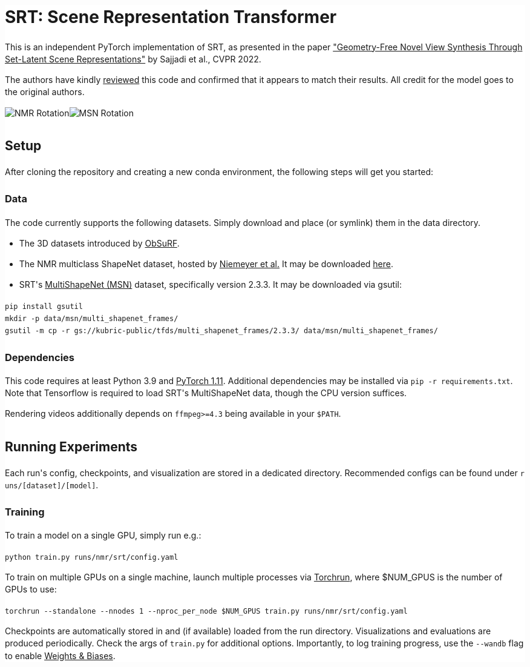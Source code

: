 # SRT: Scene Representation Transformer

This is an independent PyTorch implementation of SRT, as presented in the paper
["Geometry-Free Novel View Synthesis Through Set-Latent Scene Representations"](https://srt-paper.github.io/) by Sajjadi et al., CVPR 2022.

The authors have kindly [reviewed](https://srt-paper.github.io/#code) this code and confirmed that it appears to match their results.
All credit for the model goes to the original authors.


<img src="https://drive.google.com/uc?id=1K1hX4jc50tVc1sCLacPT0p8SjWjkcRgv" alt="NMR Rotation" width="256"/><img src="https://drive.google.com/uc?id=1-yF6QD-v663beyGgevmt8MDuH2FByeuS" alt="MSN Rotation" width="256"/>

## Setup
After cloning the repository and creating a new conda environment, the following steps will get you started:

### Data
The code currently supports the following datasets. Simply download and place (or symlink) them in the data directory.

- The 3D datasets introduced by [ObSuRF](https://stelzner.github.io/obsurf/).
- The NMR multiclass ShapeNet dataset, hosted by [Niemeyer et al.](https://github.com/autonomousvision/differentiable_volumetric_rendering)
    It may be downloaded [here](https://s3.eu-central-1.amazonaws.com/avg-projects/differentiable_volumetric_rendering/data/NMR_Dataset.zip).
    
- SRT's [MultiShapeNet (MSN)](https://srt-paper.github.io/#dataset) dataset, specifically version 2.3.3. It may be downloaded via gsutil:
 ```
 pip install gsutil
 mkdir -p data/msn/multi_shapenet_frames/
 gsutil -m cp -r gs://kubric-public/tfds/multi_shapenet_frames/2.3.3/ data/msn/multi_shapenet_frames/
 ```

### Dependencies
This code requires at least Python 3.9 and [PyTorch 1.11](https://pytorch.org/get-started/locally/). Additional dependencies may be installed via `pip -r requirements.txt`.
Note that Tensorflow is required to load SRT's MultiShapeNet data, though the CPU version suffices.

Rendering videos additionally depends on `ffmpeg>=4.3` being available in your `$PATH`.

## Running Experiments
Each run's config, checkpoints, and visualization are stored in a dedicated directory. Recommended configs can be found under `runs/[dataset]/[model]`.

### Training
To train a model on a single GPU, simply run e.g.:
```
python train.py runs/nmr/srt/config.yaml
```
To train on multiple GPUs on a single machine, launch multiple processes via [Torchrun](https://pytorch.org/docs/stable/elastic/run.html), where $NUM_GPUS is the number of GPUs to use:
```
torchrun --standalone --nnodes 1 --nproc_per_node $NUM_GPUS train.py runs/nmr/srt/config.yaml
```
Checkpoints are automatically stored in and (if available) loaded from the run directory. Visualizations and evaluations are produced periodically.
Check the args of `train.py` for additional options. Importantly, to log training progress, use the `--wandb` flag to enable [Weights & Biases](https://wandb.ai).

